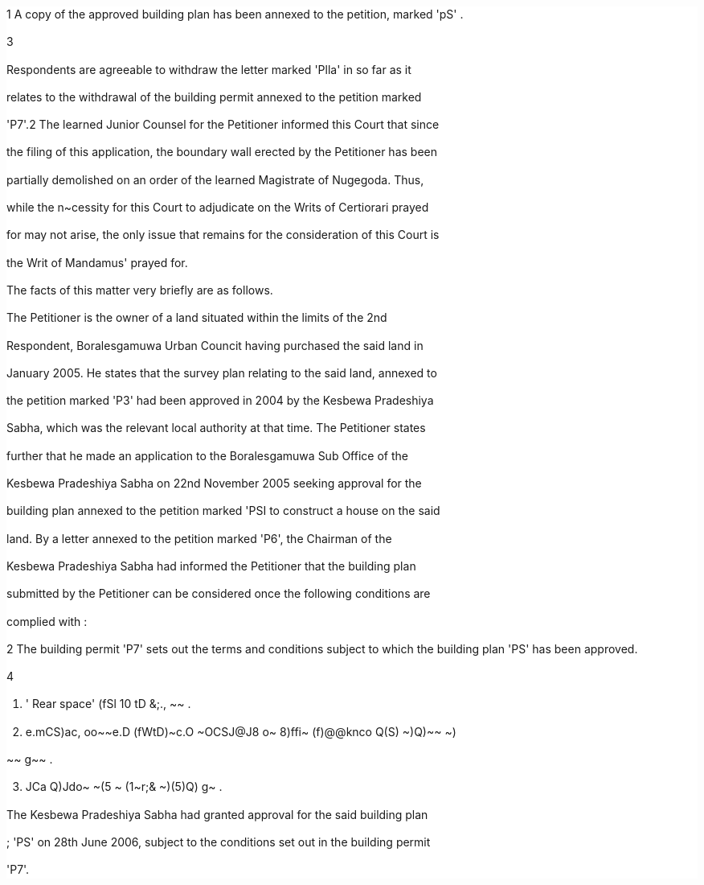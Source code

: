 1 A copy of the approved building plan has been annexed to the petition, marked 'pS' .

3

Respondents are agreeable to withdraw the letter marked 'Plla' in so far as it

relates to the withdrawal of the building permit annexed to the petition marked

'P7'.2 The learned Junior Counsel for the Petitioner informed this Court that since

the filing of this application, the boundary wall erected by the Petitioner has been

partially demolished on an order of the learned Magistrate of Nugegoda. Thus,

while the n~cessity for this Court to adjudicate on the Writs of Certiorari prayed

for may not arise, the only issue that remains for the consideration of this Court is

the Writ of Mandamus' prayed for.

The facts of this matter very briefly are as follows.

The Petitioner is the owner of a land situated within the limits of the 2nd

Respondent, Boralesgamuwa Urban Councit having purchased the said land in

January 2005. He states that the survey plan relating to the said land, annexed to

the petition marked 'P3' had been approved in 2004 by the Kesbewa Pradeshiya

Sabha, which was the relevant local authority at that time. The Petitioner states

further that he made an application to the Boralesgamuwa Sub Office of the

Kesbewa Pradeshiya Sabha on 22nd November 2005 seeking approval for the

building plan annexed to the petition marked 'PSI to construct a house on the said

land. By a letter annexed to the petition marked 'P6', the Chairman of the

Kesbewa Pradeshiya Sabha had informed the Petitioner that the building plan

submitted by the Petitioner can be considered once the following conditions are

complied with :

2 The building permit 'P7' sets out the terms and conditions subject to which the building plan 'PS' has been approved.

4

1. ' Rear space' (fSl 10 tD &;., ~~ .

2. e.mCS)ac, oo~~e.D (fWtD)~c.O ~OCSJ@J8 o~ 8)ffi~ (f)@@knco Q(S) ~)Q)~~ ~)

~~ g~~ .

3. JCa Q)Jdo~ ~(5 ~ (1~r;& ~)(5)Q) g~ .

The Kesbewa Pradeshiya Sabha had granted approval for the said building plan

; 'PS' on 28th June 2006, subject to the conditions set out in the building permit

'P7'.
